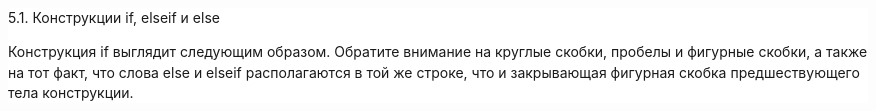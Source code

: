 5.1. Конструкции if, elseif и else

Конструкция if выглядит следующим образом. Обратите внимание на круглые скобки, пробелы и фигурные скобки, а также на тот факт, что слова else и elseif располагаются в той же строке, что и закрывающая фигурная скобка предшествующего тела конструкции.

<?php
if ($expr1) {
// тело if
} elseif ($expr2) {
// тело elseif
} else {
// тело else
}

Ключевое слово elseif СЛЕДУЕТ использовать вместо отдельного сочетания else и if. Так конструкция будет представлять собой одно слово.

5.2. Конструкции switch и case

Конструкция switch выглядит следующим образом. Обратите внимание на круглые скобки, пробелы и фигурные скобки. Выражение case ДОЛЖНО быть смещено на один отступ (четыре пробела) от switch, а ключевое слово break (или иное слово, обозначающее выход из конструкции) ДОЛЖНО располагаться на том же уровне отступов, что и тело case. В том случае, когда в непустом теле case умышленно не используется break, ДОЛЖЕН быть комментарий в стиле // no break.

<?php
switch ($expr) {
case 0:
echo 'First case, with a break';
break;
case 1:
echo 'Second case, which falls through';
// no break
case 2:
case 3:
case 4:
echo 'Third case, return instead of break';
return;
default:
echo 'Default case';
break;
}

5.3. Конструкции while и do while

Конструкция while выглядит следующим образом. Обратите внимание на круглые скобки, пробелы и фигурные скобки.

<?php
while ($expr) {
// тело конструкции
}

Соответственно, конструкция do while выглядит следующим образом. Обратите внимание на круглые скобки, пробелы и фигурные скобки.
